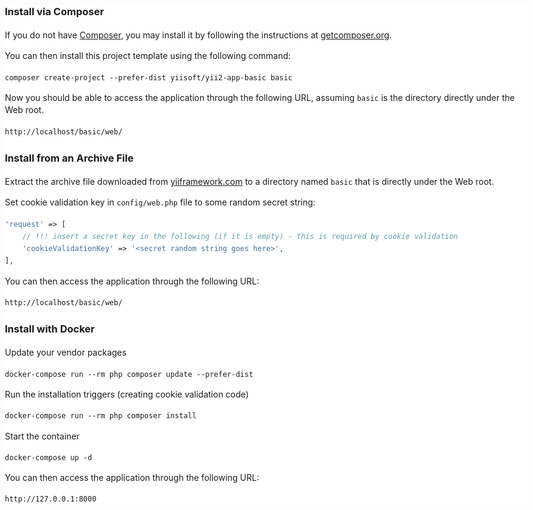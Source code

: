 ### Install via Composer

If you do not have [Composer](http://getcomposer.org/), you may install it by following the instructions
at [getcomposer.org](http://getcomposer.org/doc/00-intro.md#installation-nix).

You can then install this project template using the following command:

~~~
composer create-project --prefer-dist yiisoft/yii2-app-basic basic
~~~

Now you should be able to access the application through the following URL, assuming `basic` is the directory
directly under the Web root.

~~~
http://localhost/basic/web/
~~~

### Install from an Archive File

Extract the archive file downloaded from [yiiframework.com](http://www.yiiframework.com/download/) to
a directory named `basic` that is directly under the Web root.

Set cookie validation key in `config/web.php` file to some random secret string:

```php
'request' => [
    // !!! insert a secret key in the following (if it is empty) - this is required by cookie validation
    'cookieValidationKey' => '<secret random string goes here>',
],
```

You can then access the application through the following URL:

~~~
http://localhost/basic/web/
~~~


### Install with Docker

Update your vendor packages

    docker-compose run --rm php composer update --prefer-dist
    
Run the installation triggers (creating cookie validation code)

    docker-compose run --rm php composer install    
    
Start the container

    docker-compose up -d
    
You can then access the application through the following URL:

    http://127.0.0.1:8000
